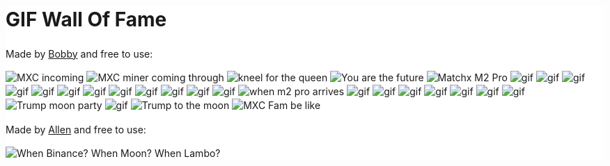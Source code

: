 # GIF Wall Of Fame

Made by [Bobby](https://t.me/BobbyDigits) and free to use: 

<img src="../Assets/Gifs/Bobby/1.gif" alt="MXC incoming"  width=250/>
<img src="../Assets/Gifs/Bobby/2.gif" alt="MXC miner coming through"  width=250/>
<img src="../Assets/Gifs/Bobby/3.gif" alt="kneel for the queen"  width=250/>
<img src="../Assets/Gifs/Bobby/4.gif" alt="You are the future"  width=250/>
<img src="../Assets/Gifs/Bobby/5.gif" alt="Matchx M2 Pro"  width=250/>
<img src="../Assets/Gifs/Bobby/7.gif" alt="gif"  width=250/>
<img src="../Assets/Gifs/Bobby/8.gif" alt="gif"  width=250/>
<img src="../Assets/Gifs/Bobby/9.gif" alt="gif"  width=250/>
<img src="../Assets/Gifs/Bobby/10.gif" alt="gif"  width=250/>
<img src="../Assets/Gifs/Bobby/11.gif" alt="gif"  width=250/>
<img src="../Assets/Gifs/Bobby/12.gif" alt="gif"  width=250/>
<img src="../Assets/Gifs/Bobby/13.gif" alt="gif"  width=250/>
<img src="../Assets/Gifs/Bobby/14.gif" alt="gif"  width=250/>
<img src="../Assets/Gifs/Bobby/15.gif" alt="gif"  width=250/>
<img src="../Assets/Gifs/Bobby/16.gif" alt="gif"  width=250/>
<img src="../Assets/Gifs/Bobby/17.gif" alt="gif"  width=250/>
<img src="../Assets/Gifs/Bobby/18.gif" alt="gif"  width=250/>
<img src="../Assets/Gifs/Bobby/19.gif" alt="when m2 pro arrives"  width=250/>
<img src="../Assets/Gifs/Bobby/20.gif" alt="gif"  width=250/>
<img src="../Assets/Gifs/Bobby/21.gif" alt="gif"  width=250/>
<img src="../Assets/Gifs/Bobby/22.gif" alt="gif"  width=250/>
<img src="../Assets/Gifs/Bobby/23.gif" alt="gif"  width=250/>
<img src="../Assets/Gifs/Bobby/24.gif" alt="gif"  width=250/>
<img src="../Assets/Gifs/Bobby/25.gif" alt="gif"  width=250/>
<img src="../Assets/Gifs/Bobby/26.gif" alt="gif"  width=250/>
<img src="../Assets/Gifs/Bobby/27.gif" alt="Trump moon party"  width=250/>
<img src="../Assets/Gifs/Bobby/28.gif" alt="gif"  width=250/>
<img src="../Assets/Gifs/Bobby/29.gif" alt="Trump to the moon"  width=250/>
<img src="../Assets/Gifs/Bobby/30.gif" alt="MXC Fam be like"  width=250/>

Made by [Allen](https://t.me/Paper_Chasin) and free to use: 

<img src="../Assets/Gifs/Allen/1.gif" alt="When Binance? When Moon? When Lambo?"  width=250/>